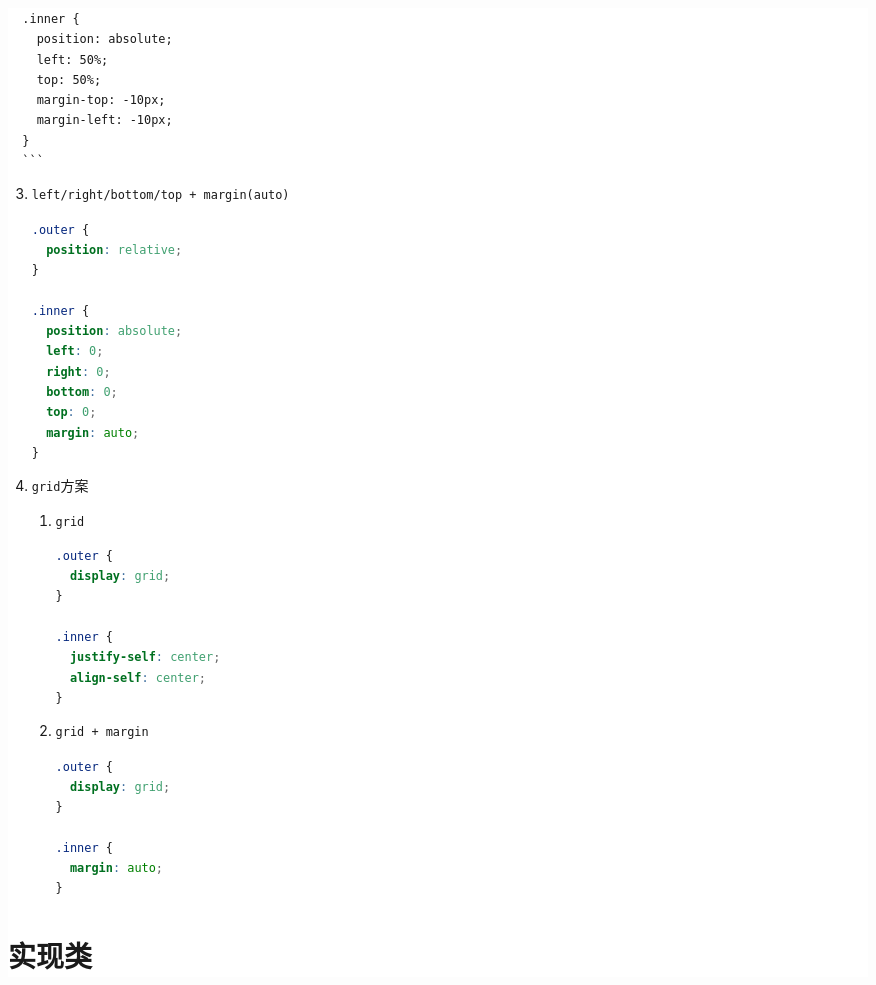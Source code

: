       .inner {
        position: absolute;
        left: 50%;
        top: 50%;
        margin-top: -10px;
        margin-left: -10px;
      }
      ```

   3. `left/right/bottom/top + margin(auto)`

      ```css
      .outer {
        position: relative;
      }

      .inner {
        position: absolute;
        left: 0;
        right: 0;
        bottom: 0;
        top: 0;
        margin: auto;
      }
      ```

3. `grid`方案

   1. `grid`

      ```css
      .outer {
        display: grid;
      }

      .inner {
        justify-self: center;
        align-self: center;
      }
      ```

   2. `grid + margin`

      ```css
      .outer {
        display: grid;
      }

      .inner {
        margin: auto;
      }
      ```

# 实现类
